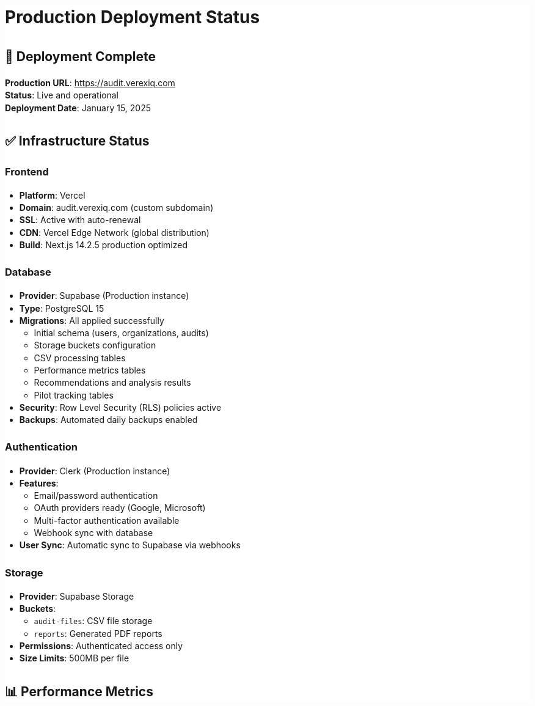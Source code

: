 # Production Deployment Status

## 🚀 Deployment Complete

**Production URL**: https://audit.verexiq.com  
**Status**: Live and operational  
**Deployment Date**: January 15, 2025  

## ✅ Infrastructure Status

### Frontend
- **Platform**: Vercel
- **Domain**: audit.verexiq.com (custom subdomain)
- **SSL**: Active with auto-renewal
- **CDN**: Vercel Edge Network (global distribution)
- **Build**: Next.js 14.2.5 production optimized

### Database
- **Provider**: Supabase (Production instance)
- **Type**: PostgreSQL 15
- **Migrations**: All applied successfully
  - Initial schema (users, organizations, audits)
  - Storage buckets configuration
  - CSV processing tables
  - Performance metrics tables
  - Recommendations and analysis results
  - Pilot tracking tables
- **Security**: Row Level Security (RLS) policies active
- **Backups**: Automated daily backups enabled

### Authentication
- **Provider**: Clerk (Production instance)
- **Features**: 
  - Email/password authentication
  - OAuth providers ready (Google, Microsoft)
  - Multi-factor authentication available
  - Webhook sync with database
- **User Sync**: Automatic sync to Supabase via webhooks

### Storage
- **Provider**: Supabase Storage
- **Buckets**:
  - `audit-files`: CSV file storage
  - `reports`: Generated PDF reports
- **Permissions**: Authenticated access only
- **Size Limits**: 500MB per file

## 📊 Performance Metrics
